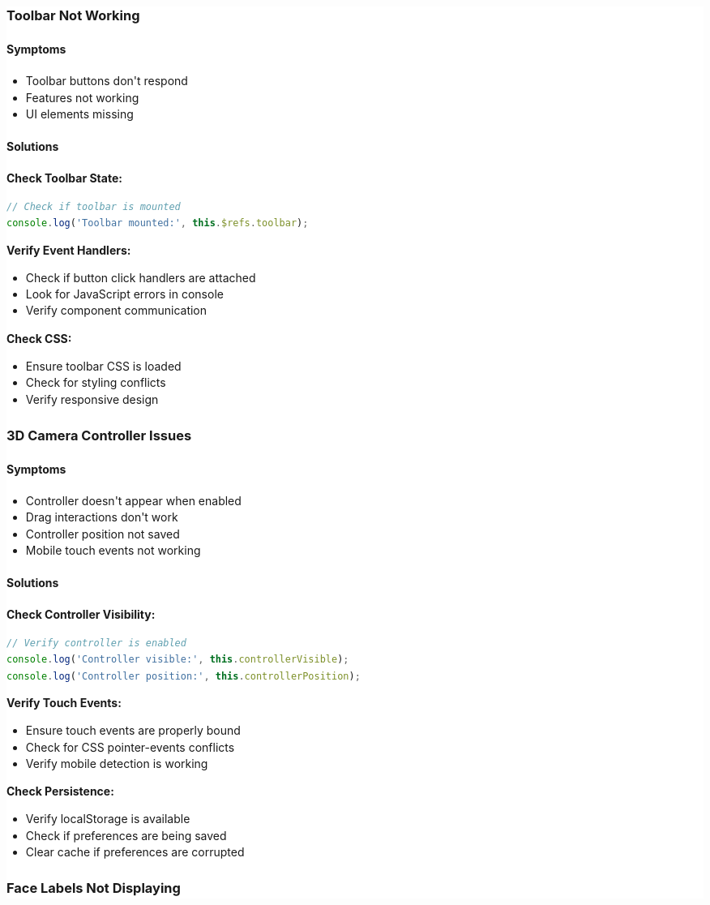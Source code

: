 ### Toolbar Not Working

#### Symptoms
- Toolbar buttons don't respond
- Features not working
- UI elements missing

#### Solutions

**Check Toolbar State:**
```javascript
// Check if toolbar is mounted
console.log('Toolbar mounted:', this.$refs.toolbar);
```

**Verify Event Handlers:**
- Check if button click handlers are attached
- Look for JavaScript errors in console
- Verify component communication

**Check CSS:**
- Ensure toolbar CSS is loaded
- Check for styling conflicts
- Verify responsive design

### 3D Camera Controller Issues

#### Symptoms
- Controller doesn't appear when enabled
- Drag interactions don't work
- Controller position not saved
- Mobile touch events not working

#### Solutions

**Check Controller Visibility:**
```javascript
// Verify controller is enabled
console.log('Controller visible:', this.controllerVisible);
console.log('Controller position:', this.controllerPosition);
```

**Verify Touch Events:**
- Ensure touch events are properly bound
- Check for CSS pointer-events conflicts
- Verify mobile detection is working

**Check Persistence:**
- Verify localStorage is available
- Check if preferences are being saved
- Clear cache if preferences are corrupted

### Face Labels Not Displaying

